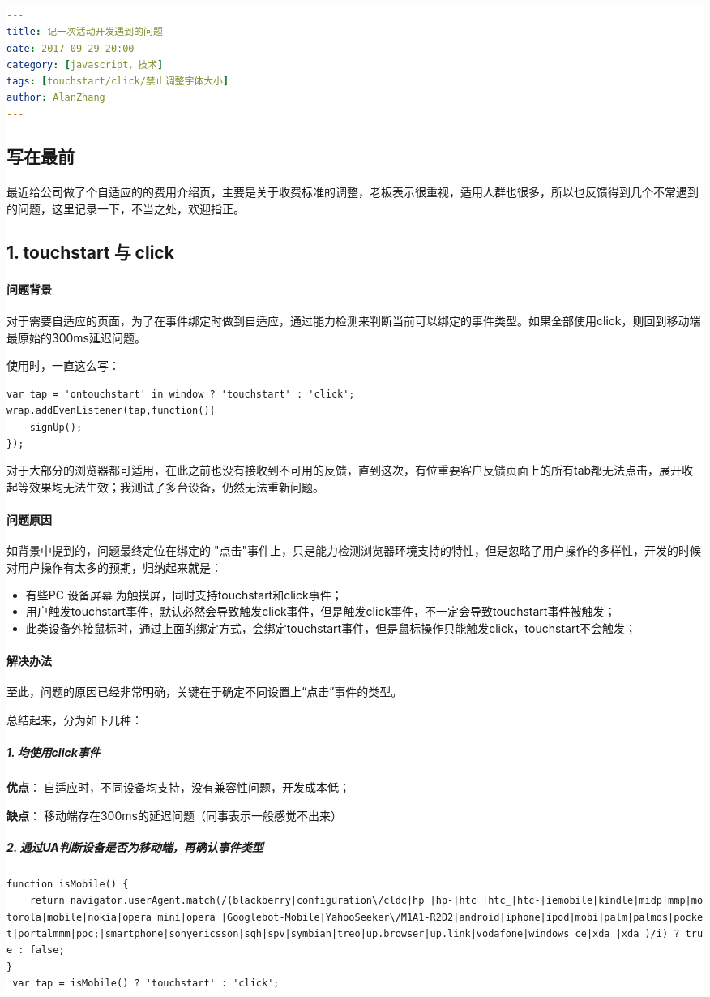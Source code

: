```yaml
---
title: 记一次活动开发遇到的问题
date: 2017-09-29 20:00
category: [javascript，技术]
tags: [touchstart/click/禁止调整字体大小]
author: AlanZhang
---
```


## 写在最前

最近给公司做了个自适应的的费用介绍页，主要是关于收费标准的调整，老板表示很重视，适用人群也很多，所以也反馈得到几个不常遇到的问题，这里记录一下，不当之处，欢迎指正。

## 1.  touchstart 与 click

#### 问题背景

对于需要自适应的页面，为了在事件绑定时做到自适应，通过能力检测来判断当前可以绑定的事件类型。如果全部使用click，则回到移动端最原始的300ms延迟问题。

使用时，一直这么写：

```
var tap = 'ontouchstart' in window ? 'touchstart' : 'click';
wrap.addEvenListener(tap,function(){
    signUp();
});
```

对于大部分的浏览器都可适用，在此之前也没有接收到不可用的反馈，直到这次，有位重要客户反馈页面上的所有tab都无法点击，展开收起等效果均无法生效；我测试了多台设备，仍然无法重新问题。



#### 问题原因

如背景中提到的，问题最终定位在绑定的 "点击"事件上，只是能力检测浏览器环境支持的特性，但是忽略了用户操作的多样性，开发的时候对用户操作有太多的预期，归纳起来就是：

- 有些PC 设备屏幕 为触摸屏，同时支持touchstart和click事件；
- 用户触发touchstart事件，默认必然会导致触发click事件，但是触发click事件，不一定会导致touchstart事件被触发；
- 此类设备外接鼠标时，通过上面的绑定方式，会绑定touchstart事件，但是鼠标操作只能触发click，touchstart不会触发；

#### 解决办法

至此，问题的原因已经非常明确，关键在于确定不同设置上“点击”事件的类型。

总结起来，分为如下几种：

##### 1. 均使用click事件
**优点**： 自适应时，不同设备均支持，没有兼容性问题，开发成本低；

**缺点**： 移动端存在300ms的延迟问题（同事表示一般感觉不出来）


##### 2. 通过UA判断设备是否为移动端，再确认事件类型
    
```
function isMobile() {
    return navigator.userAgent.match(/(blackberry|configuration\/cldc|hp |hp-|htc |htc_|htc-|iemobile|kindle|midp|mmp|motorola|mobile|nokia|opera mini|opera |Googlebot-Mobile|YahooSeeker\/M1A1-R2D2|android|iphone|ipod|mobi|palm|palmos|pocket|portalmmm|ppc;|smartphone|sonyericsson|sqh|spv|symbian|treo|up.browser|up.link|vodafone|windows ce|xda |xda_)/i) ? true : false;
}
 var tap = isMobile() ? 'touchstart' : 'click';
```
